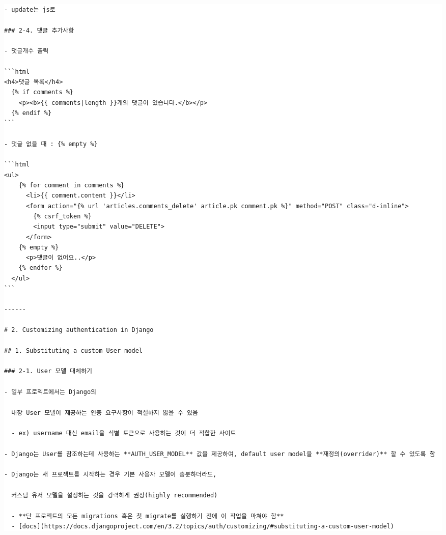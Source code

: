     - update는 js로

    ### 2-4. 댓글 추가사항

    - 댓글개수 출력

    ```html
    <h4>댓글 목록</h4>
      {% if comments %}
        <p><b>{{ comments|length }}개의 댓글이 있습니다.</b></p>
      {% endif %}
    ```

    - 댓글 없을 때 : {% empty %}

    ```html
    <ul>
        {% for comment in comments %}
          <li>{{ comment.content }}</li>
          <form action="{% url 'articles.comments_delete' article.pk comment.pk %}" method="POST" class="d-inline">
            {% csrf_token %}
            <input type="submit" value="DELETE">
          </form>
        {% empty %}
          <p>댓글이 없어요..</p>
        {% endfor %}
      </ul>
    ```

    ------

    # 2. Customizing authentication in Django

    ## 1. Substituting a custom User model

    ### 2-1. User 모델 대체하기

    - 일부 프로젝트에서는 Django의 

      내장 User 모델이 제공하는 인증 요구사항이 적절하지 않을 수 있음

      - ex) username 대신 email을 식별 토큰으로 사용하는 것이 더 적합한 사이트

    - Django는 User를 참조하는데 사용하는 **AUTH_USER_MODEL** 값을 제공하여, default user model을 **재정의(overrider)** 할 수 있도록 함

    - Django는 새 프로젝트를 시작하는 경우 기본 사용자 모델이 충분하더라도,

      커스텀 유저 모델을 설정하는 것을 강력하게 권장(highly recommended)

      - **단 프로젝트의 모든 migrations 혹은 첫 migrate를 실행하기 전에 이 작업을 마쳐야 함**
      - [docs](https://docs.djangoproject.com/en/3.2/topics/auth/customizing/#substituting-a-custom-user-model)
